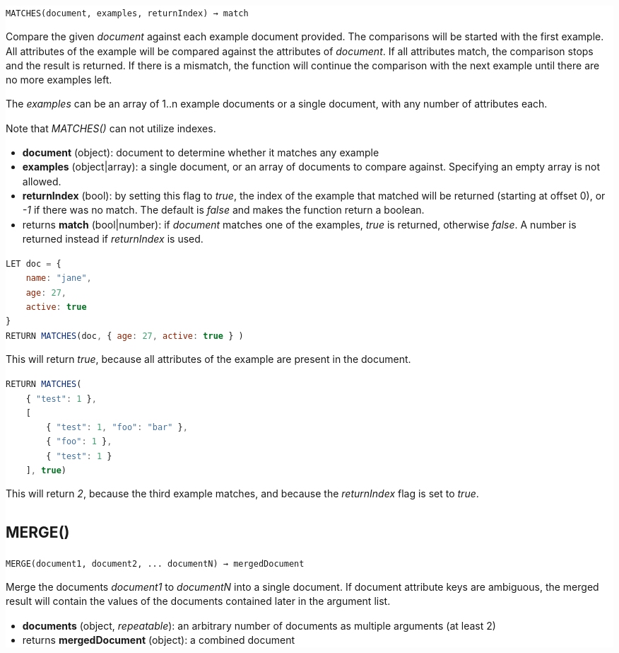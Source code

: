 `MATCHES(document, examples, returnIndex) → match`

Compare the given *document* against each example document provided. The comparisons
will be started with the first example. All attributes of the example will be compared
against the attributes of *document*. If all attributes match, the comparison stops
and the result is returned. If there is a mismatch, the function will continue the
comparison with the next example until there are no more examples left.

The *examples* can be an array of 1..n example documents or a single document,
with any number of attributes each.

Note that *MATCHES()* can not utilize indexes.

- **document** (object): document to determine whether it matches any example
- **examples** (object|array): a single document, or an array of documents to compare
  against. Specifying an empty array is not allowed.
- **returnIndex** (bool): by setting this flag to *true*, the index of the example that
  matched will be returned (starting at offset 0), or *-1* if there was no match.
  The default is *false* and makes the function return a boolean.
- returns **match** (bool|number): if *document* matches one of the examples, *true* is
  returned, otherwise *false*. A number is returned instead if *returnIndex* is used.

```js
LET doc = {
    name: "jane",
    age: 27,
    active: true
}
RETURN MATCHES(doc, { age: 27, active: true } )
```

This will return *true*, because all attributes of the example are present in the document.

```js
RETURN MATCHES(
    { "test": 1 },
    [
        { "test": 1, "foo": "bar" },
        { "foo": 1 },
        { "test": 1 }
    ], true)
```

This will return *2*, because the third example matches, and because the
*returnIndex* flag is set to *true*.

MERGE()
-------

`MERGE(document1, document2, ... documentN) → mergedDocument`

Merge the documents *document1* to *documentN* into a single document.
If document attribute keys are ambiguous, the merged result will contain the values
of the documents contained later in the argument list.


- **documents** (object, *repeatable*): an arbitrary number of documents as
  multiple arguments (at least 2)
- returns **mergedDocument** (object): a combined document
